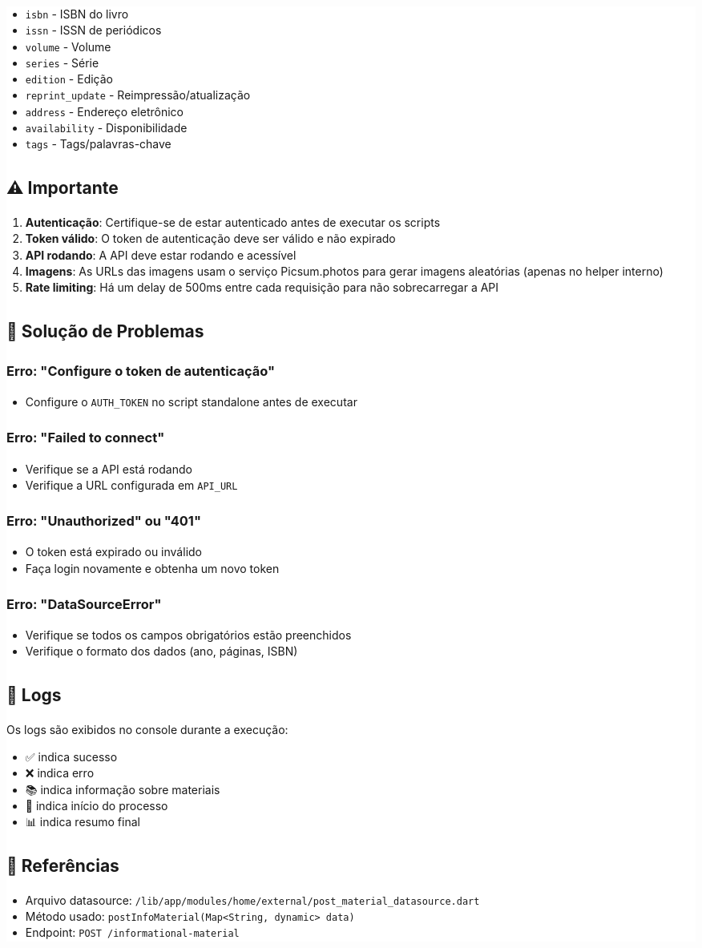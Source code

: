 - `isbn` - ISBN do livro
- `issn` - ISSN de periódicos
- `volume` - Volume
- `series` - Série
- `edition` - Edição
- `reprint_update` - Reimpressão/atualização
- `address` - Endereço eletrônico
- `availability` - Disponibilidade
- `tags` - Tags/palavras-chave

## ⚠️ Importante

1. **Autenticação**: Certifique-se de estar autenticado antes de executar os scripts
2. **Token válido**: O token de autenticação deve ser válido e não expirado
3. **API rodando**: A API deve estar rodando e acessível
4. **Imagens**: As URLs das imagens usam o serviço Picsum.photos para gerar imagens aleatórias (apenas no helper interno)
5. **Rate limiting**: Há um delay de 500ms entre cada requisição para não sobrecarregar a API

## 🐛 Solução de Problemas

### Erro: "Configure o token de autenticação"
- Configure o `AUTH_TOKEN` no script standalone antes de executar

### Erro: "Failed to connect"
- Verifique se a API está rodando
- Verifique a URL configurada em `API_URL`

### Erro: "Unauthorized" ou "401"
- O token está expirado ou inválido
- Faça login novamente e obtenha um novo token

### Erro: "DataSourceError"
- Verifique se todos os campos obrigatórios estão preenchidos
- Verifique o formato dos dados (ano, páginas, ISBN)

## 📝 Logs

Os logs são exibidos no console durante a execução:
- ✅ indica sucesso
- ❌ indica erro
- 📚 indica informação sobre materiais
- 🚀 indica início do processo
- 📊 indica resumo final

## 🔗 Referências

- Arquivo datasource: `/lib/app/modules/home/external/post_material_datasource.dart`
- Método usado: `postInfoMaterial(Map<String, dynamic> data)`
- Endpoint: `POST /informational-material`
